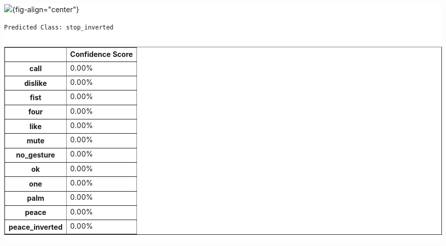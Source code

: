 ![](./images/output_87_1.png){fig-align="center"}

```text
Predicted Class: stop_inverted
```

<div style="overflow-x:auto; max-height:500px">
<table border="1" class="dataframe">
  <thead>
    <tr style="text-align: right;">
      <th></th>
      <th>Confidence Score</th>
    </tr>
  </thead>
  <tbody>
    <tr>
      <th>call</th>
      <td>0.00%</td>
    </tr>
    <tr>
      <th>dislike</th>
      <td>0.00%</td>
    </tr>
    <tr>
      <th>fist</th>
      <td>0.00%</td>
    </tr>
    <tr>
      <th>four</th>
      <td>0.00%</td>
    </tr>
    <tr>
      <th>like</th>
      <td>0.00%</td>
    </tr>
    <tr>
      <th>mute</th>
      <td>0.00%</td>
    </tr>
    <tr>
      <th>no_gesture</th>
      <td>0.00%</td>
    </tr>
    <tr>
      <th>ok</th>
      <td>0.00%</td>
    </tr>
    <tr>
      <th>one</th>
      <td>0.00%</td>
    </tr>
    <tr>
      <th>palm</th>
      <td>0.00%</td>
    </tr>
    <tr>
      <th>peace</th>
      <td>0.00%</td>
    </tr>
    <tr>
      <th>peace_inverted</th>
      <td>0.00%</td>
    </tr>
    <tr>